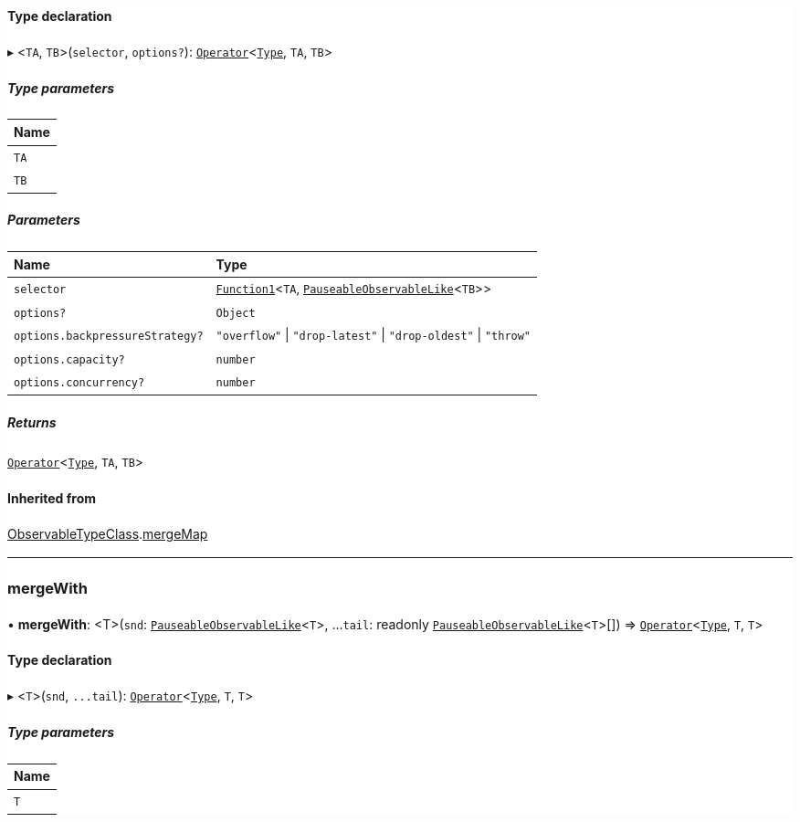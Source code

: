 #### Type declaration

▸ <`TA`, `TB`\>(`selector`, `options?`): [`Operator`](../modules/containers.Containers.md#operator)<[`Type`](containers.PauseableObservableContainer.Type.md), `TA`, `TB`\>

##### Type parameters

| Name |
| :------ |
| `TA` |
| `TB` |

##### Parameters

| Name | Type |
| :------ | :------ |
| `selector` | [`Function1`](../modules/functions.md#function1)<`TA`, [`PauseableObservableLike`](types.PauseableObservableLike.md)<`TB`\>\> |
| `options?` | `Object` |
| `options.backpressureStrategy?` | ``"overflow"`` \| ``"drop-latest"`` \| ``"drop-oldest"`` \| ``"throw"`` |
| `options.capacity?` | `number` |
| `options.concurrency?` | `number` |

##### Returns

[`Operator`](../modules/containers.Containers.md#operator)<[`Type`](containers.PauseableObservableContainer.Type.md), `TA`, `TB`\>

#### Inherited from

[ObservableTypeClass](containers.ObservableTypeClass.md).[mergeMap](containers.ObservableTypeClass.md#mergemap)

___

### mergeWith

• **mergeWith**: <T\>(`snd`: [`PauseableObservableLike`](types.PauseableObservableLike.md)<`T`\>, ...`tail`: readonly [`PauseableObservableLike`](types.PauseableObservableLike.md)<`T`\>[]) => [`Operator`](../modules/containers.Containers.md#operator)<[`Type`](containers.PauseableObservableContainer.Type.md), `T`, `T`\>

#### Type declaration

▸ <`T`\>(`snd`, `...tail`): [`Operator`](../modules/containers.Containers.md#operator)<[`Type`](containers.PauseableObservableContainer.Type.md), `T`, `T`\>

##### Type parameters

| Name |
| :------ |
| `T` |
